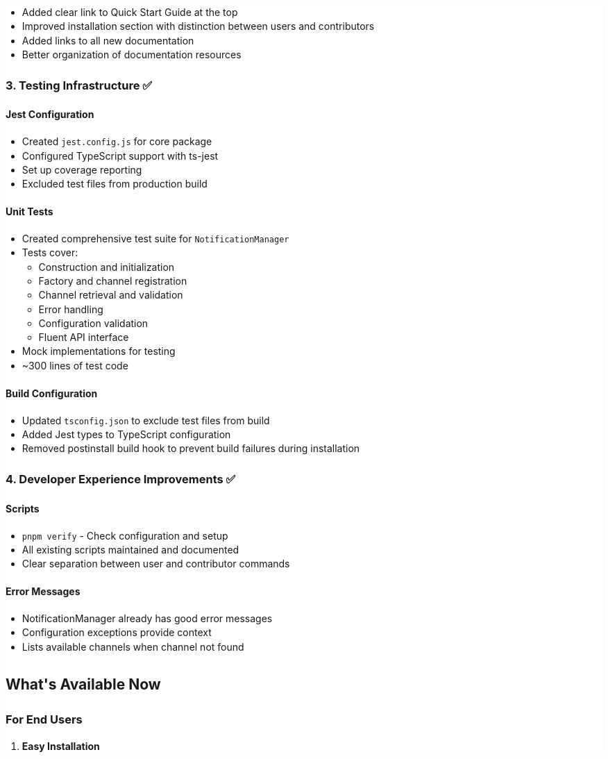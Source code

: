 - Added clear link to Quick Start Guide at the top
- Improved installation section with distinction between users and contributors
- Added links to all new documentation
- Better organization of documentation resources

### 3. Testing Infrastructure ✅

#### Jest Configuration

- Created `jest.config.js` for core package
- Configured TypeScript support with ts-jest
- Set up coverage reporting
- Excluded test files from production build

#### Unit Tests

- Created comprehensive test suite for `NotificationManager`
- Tests cover:
  - Construction and initialization
  - Factory and channel registration
  - Channel retrieval and validation
  - Error handling
  - Configuration validation
  - Fluent API interface
- Mock implementations for testing
- ~300 lines of test code

#### Build Configuration

- Updated `tsconfig.json` to exclude test files from build
- Added Jest types to TypeScript configuration
- Removed postinstall build hook to prevent build failures during installation

### 4. Developer Experience Improvements ✅

#### Scripts

- `pnpm verify` - Check configuration and setup
- All existing scripts maintained and documented
- Clear separation between user and contributor commands

#### Error Messages

- NotificationManager already has good error messages
- Configuration exceptions provide context
- Lists available channels when channel not found

## What's Available Now

### For End Users

1. **Easy Installation**
